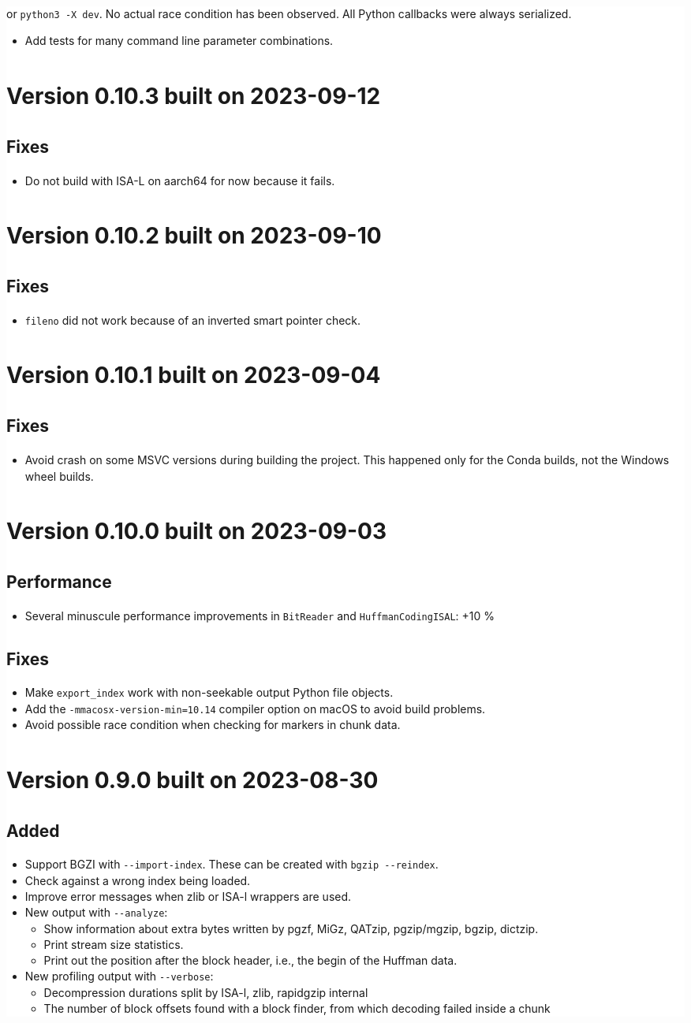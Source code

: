    or `python3 -X dev`. No actual race condition has been observed. All Python callbacks were always serialized.
 - Add tests for many command line parameter combinations.


# Version 0.10.3 built on 2023-09-12

## Fixes

 - Do not build with ISA-L on aarch64 for now because it fails.


# Version 0.10.2 built on 2023-09-10

## Fixes

 - `fileno` did not work because of an inverted smart pointer check.


# Version 0.10.1 built on 2023-09-04

## Fixes

 - Avoid crash on some MSVC versions during building the project.
   This happened only for the Conda builds, not the Windows wheel builds.


# Version 0.10.0 built on 2023-09-03

## Performance

 - Several minuscule performance improvements in `BitReader` and `HuffmanCodingISAL`: +10 %

## Fixes

 - Make `export_index` work with non-seekable output Python file objects.
 - Add the `-mmacosx-version-min=10.14` compiler option on macOS to avoid build problems.
 - Avoid possible race condition when checking for markers in chunk data.


# Version 0.9.0 built on 2023-08-30

## Added

 - Support BGZI with `--import-index`. These can be created with `bgzip --reindex`.
 - Check against a wrong index being loaded.
 - Improve error messages when zlib or ISA-l wrappers are used.
 - New output with `--analyze`:
   - Show information about extra bytes written by pgzf, MiGz, QATzip, pgzip/mgzip, bgzip, dictzip.
   - Print stream size statistics.
   - Print out the position after the block header, i.e., the begin of the Huffman data.
 - New profiling output with `--verbose`:
   - Decompression durations split by ISA-l, zlib, rapidgzip internal
   - The number of block offsets found with a block finder, from which decoding failed inside a chunk

